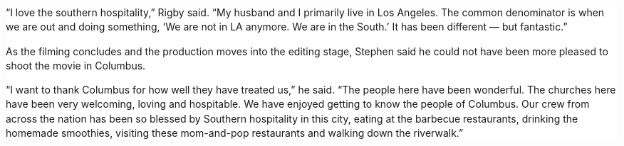 
“I love the southern hospitality,” Rigby said. “My husband and I primarily live in Los Angeles. The common denominator is when we are out and doing something, ‘We are not in LA anymore. We are in the South.’ It has been different — but fantastic.”







As the filming concludes and the production moves into the editing stage, Stephen said he could not have been more pleased to shoot the movie in Columbus.







“I want to thank Columbus for how well they have treated us,” he said. “The people here have been wonderful. The churches here have been very welcoming, loving and hospitable. We have enjoyed getting to know the people of Columbus. Our crew from across the nation has been so blessed by Southern hospitality in this city, eating at the barbecue restaurants, drinking the homemade smoothies, visiting these mom-and-pop restaurants and walking down the riverwalk.”



